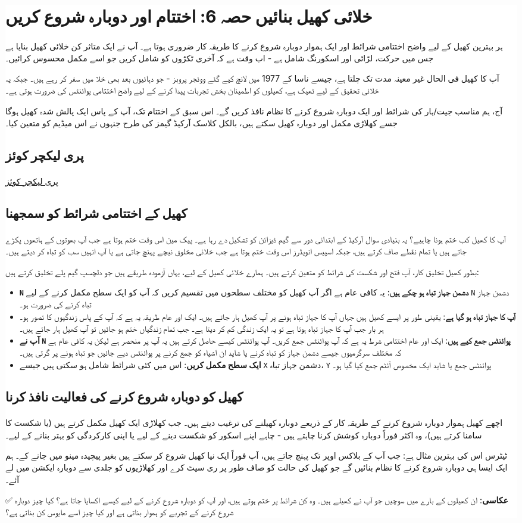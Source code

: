 
# خلائی کھیل بنائیں حصہ 6: اختتام اور دوبارہ شروع کریں

ہر بہترین کھیل کے لیے واضح اختتامی شرائط اور ایک ہموار دوبارہ شروع کرنے کا طریقہ کار ضروری ہوتا ہے۔ آپ نے ایک متاثر کن خلائی کھیل بنایا ہے جس میں حرکت، لڑائی اور اسکورنگ شامل ہے - اب وقت ہے کہ آخری ٹکڑوں کو شامل کریں جو اسے مکمل محسوس کرائیں۔

آپ کا کھیل فی الحال غیر معینہ مدت تک چلتا ہے، جیسے ناسا کے 1977 میں لانچ کیے گئے ووئجر پروبز - جو دہائیوں بعد بھی خلا میں سفر کر رہے ہیں۔ جبکہ یہ خلائی تحقیق کے لیے ٹھیک ہے، کھیلوں کو اطمینان بخش تجربات پیدا کرنے کے لیے واضح اختتامی پوائنٹس کی ضرورت ہوتی ہے۔

آج، ہم مناسب جیت/ہار کی شرائط اور ایک دوبارہ شروع کرنے کا نظام نافذ کریں گے۔ اس سبق کے اختتام تک، آپ کے پاس ایک پالش شدہ کھیل ہوگا جسے کھلاڑی مکمل اور دوبارہ کھیل سکتے ہیں، بالکل کلاسک آرکیڈ گیمز کی طرح جنہوں نے اس میڈیم کو متعین کیا۔

## پری لیکچر کوئز

[پری لیکچر کوئز](https://ff-quizzes.netlify.app/web/quiz/39)

## کھیل کے اختتامی شرائط کو سمجھنا

آپ کا کھیل کب ختم ہونا چاہیے؟ یہ بنیادی سوال آرکیڈ کے ابتدائی دور سے گیم ڈیزائن کو تشکیل دے رہا ہے۔ پیک مین اس وقت ختم ہوتا ہے جب آپ بھوتوں کے ہاتھوں پکڑے جاتے ہیں یا تمام نقطے صاف کرتے ہیں، جبکہ اسپیس انویڈرز اس وقت ختم ہوتا ہے جب خلائی مخلوق نیچے پہنچ جاتی ہے یا آپ انہیں سب کو تباہ کر دیتے ہیں۔

بطور کھیل تخلیق کار، آپ فتح اور شکست کی شرائط کو متعین کرتے ہیں۔ ہمارے خلائی کھیل کے لیے، یہاں آزمودہ طریقے ہیں جو دلچسپ گیم پلے تخلیق کرتے ہیں:

- **`N` دشمن جہاز تباہ ہو چکے ہیں**: یہ کافی عام ہے اگر آپ کھیل کو مختلف سطحوں میں تقسیم کریں کہ آپ کو ایک سطح مکمل کرنے کے لیے `N` دشمن جہاز تباہ کرنے کی ضرورت ہو۔
- **آپ کا جہاز تباہ ہو گیا ہے**: یقینی طور پر ایسے کھیل ہیں جہاں آپ کا جہاز تباہ ہونے پر آپ کھیل ہار جاتے ہیں۔ ایک اور عام طریقہ یہ ہے کہ آپ کے پاس زندگیوں کا تصور ہو۔ ہر بار جب آپ کا جہاز تباہ ہوتا ہے تو یہ ایک زندگی کم کر دیتا ہے۔ جب تمام زندگیاں ختم ہو جائیں تو آپ کھیل ہار جاتے ہیں۔
- **آپ نے `N` پوائنٹس جمع کیے ہیں**: ایک اور عام اختتامی شرط یہ ہے کہ آپ پوائنٹس جمع کریں۔ آپ پوائنٹس کیسے حاصل کرتے ہیں یہ آپ پر منحصر ہے لیکن یہ کافی عام ہے کہ مختلف سرگرمیوں جیسے دشمن جہاز کو تباہ کرنے یا شاید ان اشیاء کو جمع کرنے پر پوائنٹس دیے جائیں جو تباہ ہونے پر گرتی ہیں۔
- **ایک سطح مکمل کریں**: اس میں کئی شرائط شامل ہو سکتی ہیں جیسے `X` دشمن جہاز تباہ، `Y` پوائنٹس جمع یا شاید ایک مخصوص آئٹم جمع کیا گیا ہو۔

## کھیل کو دوبارہ شروع کرنے کی فعالیت نافذ کرنا

اچھے کھیل ہموار دوبارہ شروع کرنے کے طریقہ کار کے ذریعے دوبارہ کھیلنے کی ترغیب دیتے ہیں۔ جب کھلاڑی ایک کھیل مکمل کرتے ہیں (یا شکست کا سامنا کرتے ہیں)، وہ اکثر فوراً دوبارہ کوشش کرنا چاہتے ہیں - چاہے اپنے اسکور کو شکست دینے کے لیے یا اپنی کارکردگی کو بہتر بنانے کے لیے۔

ٹیٹرس اس کی بہترین مثال ہے: جب آپ کے بلاکس اوپر تک پہنچ جاتے ہیں، آپ فوراً ایک نیا کھیل شروع کر سکتے ہیں بغیر پیچیدہ مینو میں جانے کے۔ ہم ایک ایسا ہی دوبارہ شروع کرنے کا نظام بنائیں گے جو کھیل کی حالت کو صاف طور پر ری سیٹ کرے اور کھلاڑیوں کو جلدی سے دوبارہ ایکشن میں لے آئے۔

✅ **عکاسی**: ان کھیلوں کے بارے میں سوچیں جو آپ نے کھیلے ہیں۔ وہ کن شرائط پر ختم ہوتے ہیں، اور آپ کو دوبارہ شروع کرنے کے لیے کیسے اکسایا جاتا ہے؟ کیا چیز دوبارہ شروع کرنے کے تجربے کو ہموار بناتی ہے اور کیا چیز اسے مایوس کن بناتی ہے؟
